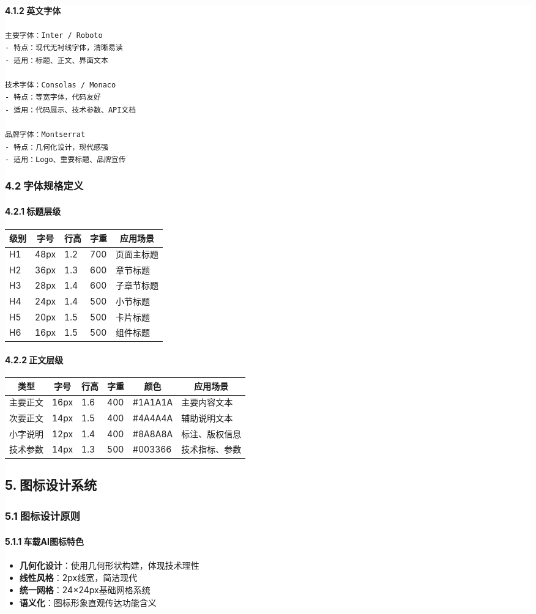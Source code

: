 #### 4.1.2 英文字体
```
主要字体：Inter / Roboto
- 特点：现代无衬线字体，清晰易读
- 适用：标题、正文、界面文本

技术字体：Consolas / Monaco
- 特点：等宽字体，代码友好
- 适用：代码展示、技术参数、API文档

品牌字体：Montserrat
- 特点：几何化设计，现代感强
- 适用：Logo、重要标题、品牌宣传
```

### 4.2 字体规格定义

#### 4.2.1 标题层级
| 级别 | 字号 | 行高 | 字重 | 应用场景 |
|------|------|------|------|---------|
| H1 | 48px | 1.2 | 700 | 页面主标题 |
| H2 | 36px | 1.3 | 600 | 章节标题 |
| H3 | 28px | 1.4 | 600 | 子章节标题 |
| H4 | 24px | 1.4 | 500 | 小节标题 |
| H5 | 20px | 1.5 | 500 | 卡片标题 |
| H6 | 16px | 1.5 | 500 | 组件标题 |

#### 4.2.2 正文层级
| 类型 | 字号 | 行高 | 字重 | 颜色 | 应用场景 |
|------|------|------|------|------|---------|
| 主要正文 | 16px | 1.6 | 400 | #1A1A1A | 主要内容文本 |
| 次要正文 | 14px | 1.5 | 400 | #4A4A4A | 辅助说明文本 |
| 小字说明 | 12px | 1.4 | 400 | #8A8A8A | 标注、版权信息 |
| 技术参数 | 14px | 1.3 | 500 | #003366 | 技术指标、参数 |

## 5. 图标设计系统

### 5.1 图标设计原则

#### 5.1.1 车载AI图标特色
- **几何化设计**：使用几何形状构建，体现技术理性
- **线性风格**：2px线宽，简洁现代
- **统一网格**：24×24px基础网格系统
- **语义化**：图标形象直观传达功能含义

